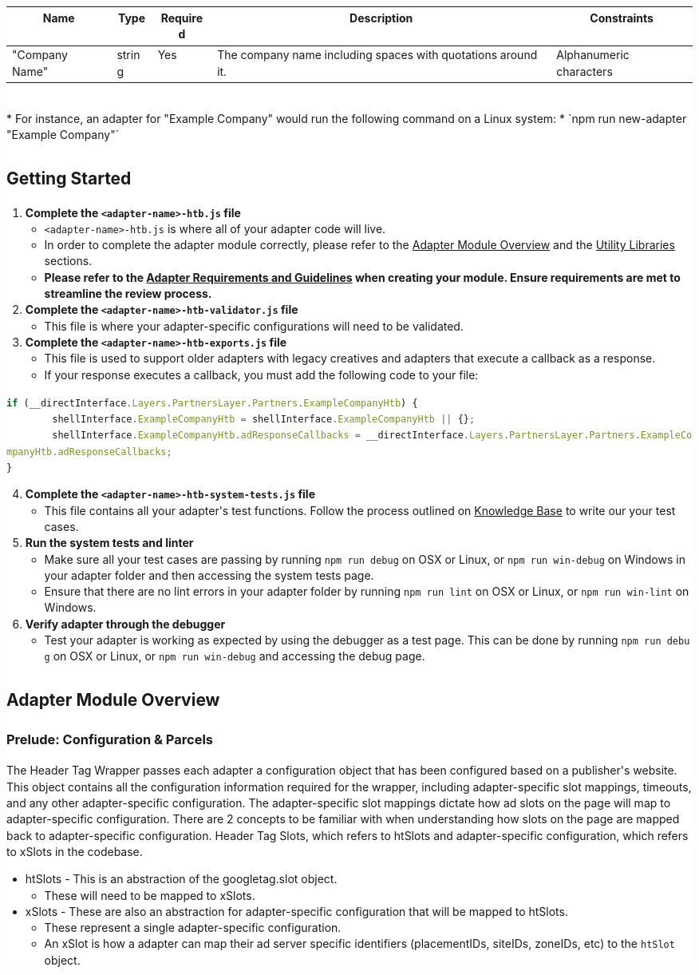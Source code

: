| Name              | Type      | Required  | Description                                                                                                   | Constraints               |
|----------------   |--------   |---------- |-------------------------------------------------------------------------------------------------------------- |-------------------------  |
| "Company Name"| string    | Yes       | The company name including spaces with quotations around it.  | Alphanumeric characters   |

<br>
* For instance, an adapter for "Example Company" would run the following command on a Linux system:
    * `npm run new-adapter "Example Company"`

## <a name='gettingStarted'></a> Getting Started
1. <b>Complete the `<adapter-name>-htb.js` file</b>
    * `<adapter-name>-htb.js` is where all of your adapter code will live.
    * In order to complete the adapter module correctly, please refer to the [Adapter Module Overview](#overview) and the [Utility Libraries](#helpers) sections.
    * <b>Please refer to the [Adapter Requirements and Guidelines](#requirements) when creating your module. Ensure requirements are met to streamline the review process.</b>
2. <b>Complete the `<adapter-name>-htb-validator.js` file</b>
    * This file is where your adapter-specific configurations will need to be validated.
3. <b>Complete the `<adapter-name>-htb-exports.js` file</b>
    * This file is used to support older adapters with legacy creatives and adapters that execute a callback as a response.
    * If your response executes a callback, you must add the following code to your file:<br>

```javascript
if (__directInterface.Layers.PartnersLayer.Partners.ExampleCompanyHtb) {
        shellInterface.ExampleCompanyHtb = shellInterface.ExampleCompanyHtb || {};
        shellInterface.ExampleCompanyHtb.adResponseCallbacks = __directInterface.Layers.PartnersLayer.Partners.ExampleCompanyHtb.adResponseCallbacks;
}
```
4. <b>Complete the `<adapter-name>-htb-system-tests.js` file</b>
    * This file contains all your adapter's test functions. Follow the process outlined on <a href="https://knowledgebase.indexexchange.com/display/ADAPTER/Test+Cases">Knowledge Base</a> to write our your test cases.
5. <b>Run the system tests and linter</b>
    * Make sure all your test cases are passing by running `npm run debug` on OSX or Linux, or `npm run win-debug` on Windows in your adapter folder and then accessing the system tests page.
    * Ensure that there are no lint errors in your adapter folder by running `npm run lint` on OSX or Linux, or `npm run win-lint` on Windows.
6. <b>Verify adapter through the debugger</b>
    * Test your adapter is working as expected by using the debugger as a test page. This can be done by running `npm run debug` on OSX or Linux, or `npm run win-debug` and accessing the debug page.

## <a name='overview'></a> Adapter Module Overview

### <a name='configuration'></a>Prelude: Configuration & Parcels

The Header Tag Wrapper passes each adapter a configuration object that has been configured based on a publisher's website. This object contains all the configuration information required for the wrapper, including adapter-specific slot mappings, timeouts, and any other adapter-specific configuration.
The adapter-specific slot mappings dictate how ad slots on the page will map to adapter-specific configuration.
There are 2 concepts to be familiar with when understanding how slots on the page are mapped back to adapter-specific configuration. Header Tag Slots, which refers to htSlots and adapter-specific configuration, which refers to xSlots in the codebase.
* htSlots - This is an abstraction of the googletag.slot object.
  * These will need to be mapped to xSlots.
* xSlots - These are also an abstraction for adapter-specific configuration that will be mapped to htSlots.
  * These represent a single adapter-specific configuration.
  * An xSlot is how a adapter can map their ad server specific identifiers (placementIDs, siteIDs, zoneIDs, etc) to the `htSlot` object.